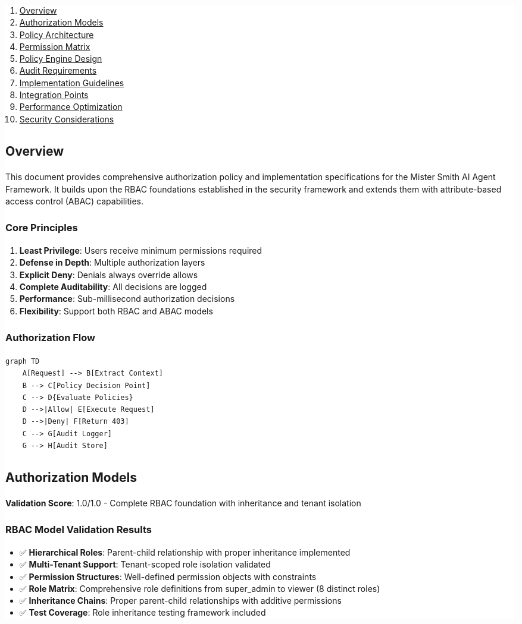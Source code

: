 1. [Overview](#overview)
2. [Authorization Models](#authorization-models)
3. [Policy Architecture](#policy-architecture)
4. [Permission Matrix](#permission-matrix)
5. [Policy Engine Design](#policy-engine-design)
6. [Audit Requirements](#audit-requirements)
7. [Implementation Guidelines](#implementation-guidelines)
8. [Integration Points](#integration-points)
9. [Performance Optimization](#performance-optimization)
10. [Security Considerations](#security-considerations)

## Overview

This document provides comprehensive authorization policy and implementation specifications for the Mister Smith AI Agent Framework.
It builds upon the RBAC foundations established in the security framework and extends them with attribute-based access control (ABAC) capabilities.

### Core Principles

1. **Least Privilege**: Users receive minimum permissions required
2. **Defense in Depth**: Multiple authorization layers
3. **Explicit Deny**: Denials always override allows
4. **Complete Auditability**: All decisions are logged
5. **Performance**: Sub-millisecond authorization decisions
6. **Flexibility**: Support both RBAC and ABAC models

### Authorization Flow

```mermaid
graph TD
    A[Request] --> B[Extract Context]
    B --> C[Policy Decision Point]
    C --> D{Evaluate Policies}
    D -->|Allow| E[Execute Request]
    D -->|Deny| F[Return 403]
    C --> G[Audit Logger]
    G --> H[Audit Store]
```

## Authorization Models

**Validation Score**: 1.0/1.0 - Complete RBAC foundation with inheritance and tenant isolation

### RBAC Model Validation Results

- ✅ **Hierarchical Roles**: Parent-child relationship with proper inheritance implemented
- ✅ **Multi-Tenant Support**: Tenant-scoped role isolation validated
- ✅ **Permission Structures**: Well-defined permission objects with constraints
- ✅ **Role Matrix**: Comprehensive role definitions from super_admin to viewer (8 distinct roles)
- ✅ **Inheritance Chains**: Proper parent-child relationships with additive permissions
- ✅ **Test Coverage**: Role inheritance testing framework included
